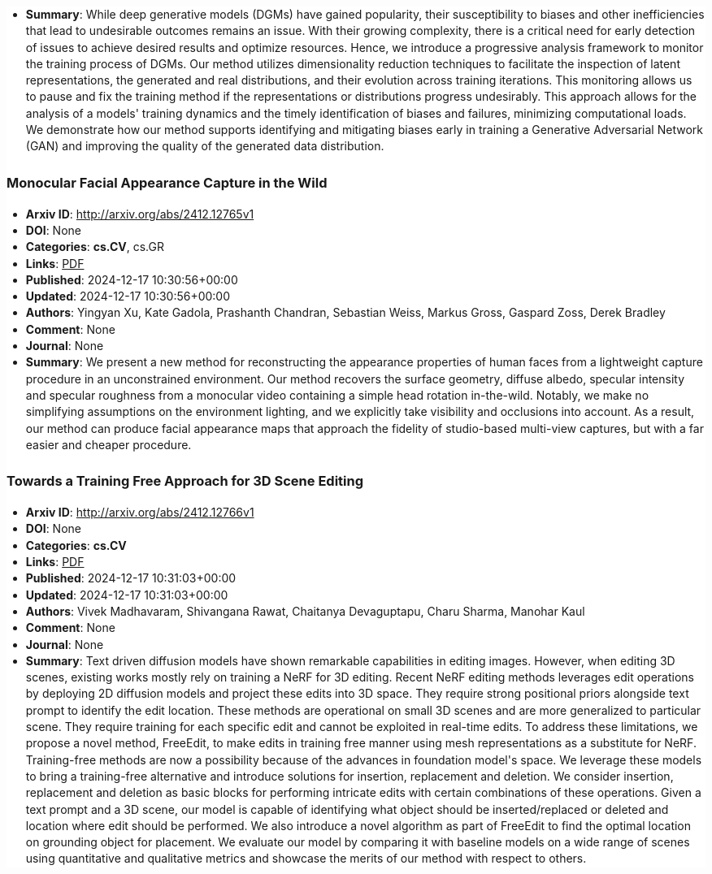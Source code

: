- **Summary**: While deep generative models (DGMs) have gained popularity, their susceptibility to biases and other inefficiencies that lead to undesirable outcomes remains an issue. With their growing complexity, there is a critical need for early detection of issues to achieve desired results and optimize resources. Hence, we introduce a progressive analysis framework to monitor the training process of DGMs. Our method utilizes dimensionality reduction techniques to facilitate the inspection of latent representations, the generated and real distributions, and their evolution across training iterations. This monitoring allows us to pause and fix the training method if the representations or distributions progress undesirably. This approach allows for the analysis of a models' training dynamics and the timely identification of biases and failures, minimizing computational loads. We demonstrate how our method supports identifying and mitigating biases early in training a Generative Adversarial Network (GAN) and improving the quality of the generated data distribution.



### Monocular Facial Appearance Capture in the Wild
- **Arxiv ID**: http://arxiv.org/abs/2412.12765v1
- **DOI**: None
- **Categories**: **cs.CV**, cs.GR
- **Links**: [PDF](http://arxiv.org/pdf/2412.12765v1)
- **Published**: 2024-12-17 10:30:56+00:00
- **Updated**: 2024-12-17 10:30:56+00:00
- **Authors**: Yingyan Xu, Kate Gadola, Prashanth Chandran, Sebastian Weiss, Markus Gross, Gaspard Zoss, Derek Bradley
- **Comment**: None
- **Journal**: None
- **Summary**: We present a new method for reconstructing the appearance properties of human faces from a lightweight capture procedure in an unconstrained environment. Our method recovers the surface geometry, diffuse albedo, specular intensity and specular roughness from a monocular video containing a simple head rotation in-the-wild. Notably, we make no simplifying assumptions on the environment lighting, and we explicitly take visibility and occlusions into account. As a result, our method can produce facial appearance maps that approach the fidelity of studio-based multi-view captures, but with a far easier and cheaper procedure.



### Towards a Training Free Approach for 3D Scene Editing
- **Arxiv ID**: http://arxiv.org/abs/2412.12766v1
- **DOI**: None
- **Categories**: **cs.CV**
- **Links**: [PDF](http://arxiv.org/pdf/2412.12766v1)
- **Published**: 2024-12-17 10:31:03+00:00
- **Updated**: 2024-12-17 10:31:03+00:00
- **Authors**: Vivek Madhavaram, Shivangana Rawat, Chaitanya Devaguptapu, Charu Sharma, Manohar Kaul
- **Comment**: None
- **Journal**: None
- **Summary**: Text driven diffusion models have shown remarkable capabilities in editing images. However, when editing 3D scenes, existing works mostly rely on training a NeRF for 3D editing. Recent NeRF editing methods leverages edit operations by deploying 2D diffusion models and project these edits into 3D space. They require strong positional priors alongside text prompt to identify the edit location. These methods are operational on small 3D scenes and are more generalized to particular scene. They require training for each specific edit and cannot be exploited in real-time edits. To address these limitations, we propose a novel method, FreeEdit, to make edits in training free manner using mesh representations as a substitute for NeRF. Training-free methods are now a possibility because of the advances in foundation model's space. We leverage these models to bring a training-free alternative and introduce solutions for insertion, replacement and deletion. We consider insertion, replacement and deletion as basic blocks for performing intricate edits with certain combinations of these operations. Given a text prompt and a 3D scene, our model is capable of identifying what object should be inserted/replaced or deleted and location where edit should be performed. We also introduce a novel algorithm as part of FreeEdit to find the optimal location on grounding object for placement. We evaluate our model by comparing it with baseline models on a wide range of scenes using quantitative and qualitative metrics and showcase the merits of our method with respect to others.
